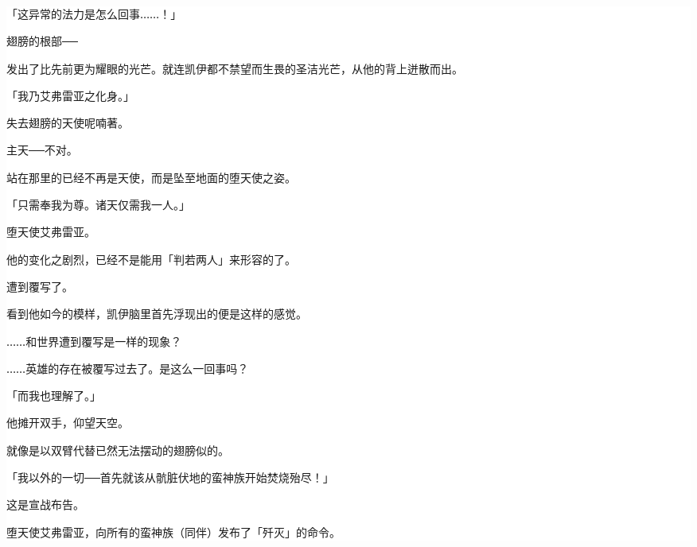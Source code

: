「这异常的法力是怎么回事……！」

翅膀的根部──

发出了比先前更为耀眼的光芒。就连凯伊都不禁望而生畏的圣洁光芒，从他的背上迸散而出。

「我乃艾弗雷亚之化身。」

失去翅膀的天使呢喃著。

主天──不对。

站在那里的已经不再是天使，而是坠至地面的堕天使之姿。

「只需奉我为尊。诸天仅需我一人。」

堕天使艾弗雷亚。

他的变化之剧烈，已经不是能用「判若两人」来形容的了。

遭到覆写了。

看到他如今的模样，凯伊脑里首先浮现出的便是这样的感觉。

……和世界遭到覆写是一样的现象？

……英雄的存在被覆写过去了。是这么一回事吗？

「而我也理解了。」

他摊开双手，仰望天空。

就像是以双臂代替已然无法摆动的翅膀似的。

「我以外的一切──首先就该从骯脏伏地的蛮神族开始焚烧殆尽！」

这是宣战布告。

堕天使艾弗雷亚，向所有的蛮神族（同伴）发布了「歼灭」的命令。

